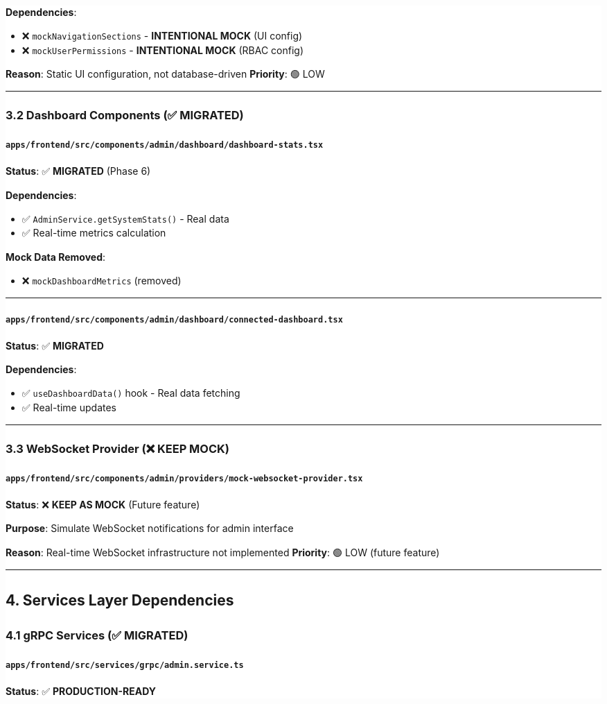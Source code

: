 **Dependencies**:
- ❌ `mockNavigationSections` - **INTENTIONAL MOCK** (UI config)
- ❌ `mockUserPermissions` - **INTENTIONAL MOCK** (RBAC config)

**Reason**: Static UI configuration, not database-driven
**Priority**: 🟢 LOW

---

### 3.2 Dashboard Components (✅ MIGRATED)

#### `apps/frontend/src/components/admin/dashboard/dashboard-stats.tsx`
**Status**: ✅ **MIGRATED** (Phase 6)

**Dependencies**:
- ✅ `AdminService.getSystemStats()` - Real data
- ✅ Real-time metrics calculation

**Mock Data Removed**:
- ❌ `mockDashboardMetrics` (removed)

---

#### `apps/frontend/src/components/admin/dashboard/connected-dashboard.tsx`
**Status**: ✅ **MIGRATED**

**Dependencies**:
- ✅ `useDashboardData()` hook - Real data fetching
- ✅ Real-time updates

---

### 3.3 WebSocket Provider (❌ KEEP MOCK)

#### `apps/frontend/src/components/admin/providers/mock-websocket-provider.tsx`
**Status**: ❌ **KEEP AS MOCK** (Future feature)

**Purpose**: Simulate WebSocket notifications for admin interface

**Reason**: Real-time WebSocket infrastructure not implemented
**Priority**: 🟢 LOW (future feature)

---

## 4. Services Layer Dependencies

### 4.1 gRPC Services (✅ MIGRATED)

#### `apps/frontend/src/services/grpc/admin.service.ts`
**Status**: ✅ **PRODUCTION-READY**
